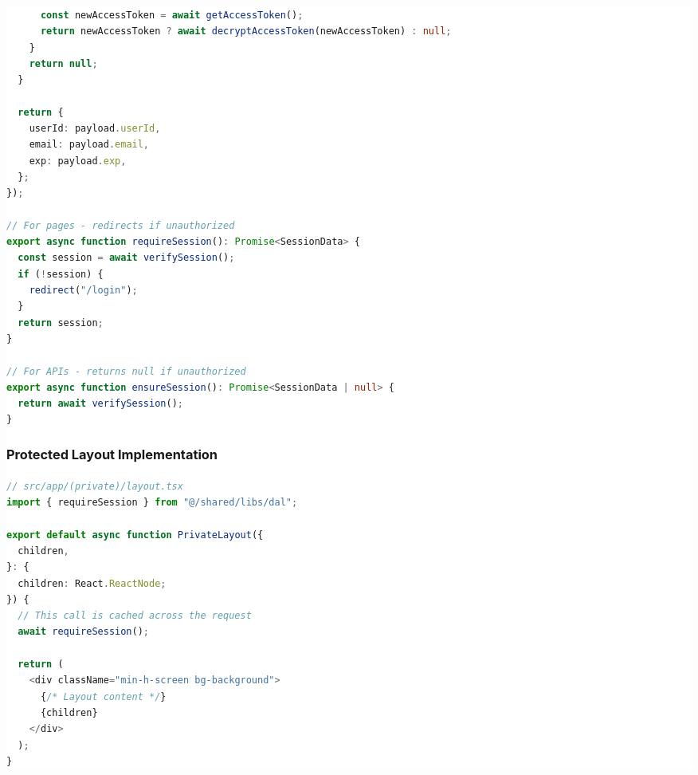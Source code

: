 ```typescript
      const newAccessToken = await getAccessToken();
      return newAccessToken ? await decryptAccessToken(newAccessToken) : null;
    }
    return null;
  }

  return {
    userId: payload.userId,
    email: payload.email,
    exp: payload.exp,
  };
});

// For pages - redirects if unauthorized
export async function requireSession(): Promise<SessionData> {
  const session = await verifySession();
  if (!session) {
    redirect("/login");
  }
  return session;
}

// For APIs - returns null if unauthorized
export async function ensureSession(): Promise<SessionData | null> {
  return await verifySession();
}
```

### Protected Layout Implementation

```typescript
// src/app/(private)/layout.tsx
import { requireSession } from "@/shared/libs/dal";

export default async function PrivateLayout({
  children,
}: {
  children: React.ReactNode;
}) {
  // This call is cached across the request
  await requireSession();

  return (
    <div className="min-h-screen bg-background">
      {/* Layout content */}
      {children}
    </div>
  );
}
```
